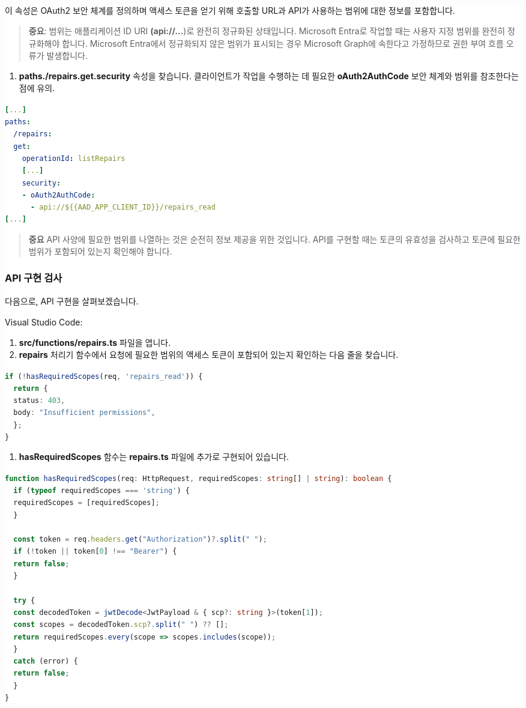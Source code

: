   이 속성은 OAuth2 보안 체계를 정의하며 액세스 토큰을 얻기 위해 호출할 URL과 API가 사용하는 범위에 대한 정보를 포함합니다.

  > **중요**: 범위는 애플리케이션 ID URI **(api://...**)로 완전히 정규화된 상태입니다. Microsoft Entra로 작업할 때는 사용자 지정 범위를 완전히 정규화해야 합니다. Microsoft Entra에서 정규화되지 않은 범위가 표시되는 경우 Microsoft Graph에 속한다고 가정하므로 권한 부여 흐름 오류가 발생합니다.

1. **paths./repairs.get.security** 속성을 찾습니다. 클라이언트가 작업을 수행하는 데 필요한 **oAuth2AuthCode** 보안 체계와 범위를 참조한다는 점에 유의.

  ```yml
  [...]
  paths:
    /repairs:
    get:
      operationId: listRepairs
      [...]
      security:
      - oAuth2AuthCode:
        - api://${{AAD_APP_CLIENT_ID}}/repairs_read
  [...]
  ```

  > **중요** API 사양에 필요한 범위를 나열하는 것은 순전히 정보 제공을 위한 것입니다. API를 구현할 때는 토큰의 유효성을 검사하고 토큰에 필요한 범위가 포함되어 있는지 확인해야 합니다.

### API 구현 검사

다음으로, API 구현을 살펴보겠습니다.

Visual Studio Code:

1. **src/functions/repairs.ts** 파일을 엽니다.
1. **repairs** 처리기 함수에서 요청에 필요한 범위의 액세스 토큰이 포함되어 있는지 확인하는 다음 줄을 찾습니다.

  ```typescript
  if (!hasRequiredScopes(req, 'repairs_read')) {
    return {
    status: 403,
    body: "Insufficient permissions",
    };
  }
  ```

1. **hasRequiredScopes** 함수는 **repairs.ts** 파일에 추가로 구현되어 있습니다.

  ```typescript
  function hasRequiredScopes(req: HttpRequest, requiredScopes: string[] | string): boolean {
    if (typeof requiredScopes === 'string') {
    requiredScopes = [requiredScopes];
    }
  
    const token = req.headers.get("Authorization")?.split(" ");
    if (!token || token[0] !== "Bearer") {
    return false;
    }
  
    try {
    const decodedToken = jwtDecode<JwtPayload & { scp?: string }>(token[1]);
    const scopes = decodedToken.scp?.split(" ") ?? [];
    return requiredScopes.every(scope => scopes.includes(scope));
    }
    catch (error) {
    return false;
    }
  }
  ```
